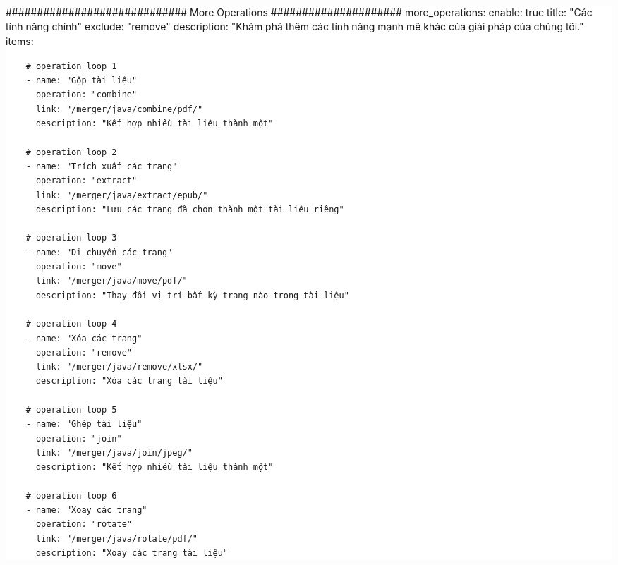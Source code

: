 

############################# More Operations #####################
more_operations:
    enable: true
    title: "Các tính năng chính"
    exclude: "remove"
    description: "Khám phá thêm các tính năng mạnh mẽ khác của giải pháp của chúng tôi."
    items: 
          
        # operation loop 1
        - name: "Gộp tài liệu"
          operation: "combine"
          link: "/merger/java/combine/pdf/"
          description: "Kết hợp nhiều tài liệu thành một"

        # operation loop 2
        - name: "Trích xuất các trang"
          operation: "extract"
          link: "/merger/java/extract/epub/"
          description: "Lưu các trang đã chọn thành một tài liệu riêng"

        # operation loop 3
        - name: "Di chuyển các trang"
          operation: "move"
          link: "/merger/java/move/pdf/"
          description: "Thay đổi vị trí bất kỳ trang nào trong tài liệu"

        # operation loop 4
        - name: "Xóa các trang"
          operation: "remove"
          link: "/merger/java/remove/xlsx/"
          description: "Xóa các trang tài liệu"

        # operation loop 5
        - name: "Ghép tài liệu"
          operation: "join"
          link: "/merger/java/join/jpeg/"
          description: "Kết hợp nhiều tài liệu thành một"

        # operation loop 6
        - name: "Xoay các trang"
          operation: "rotate"
          link: "/merger/java/rotate/pdf/"
          description: "Xoay các trang tài liệu"
